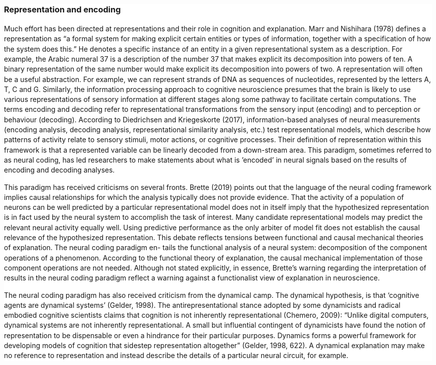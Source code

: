 ### Representation and encoding
Much effort has been directed at representations and their role in cognition and explanation. Marr and Nishihara (1978) defines a representation as “a formal system for making explicit certain entities or types of information, together with a specification of how the system does this.” He denotes a specific instance of an entity in a given representational system as a description. For example, the Arabic numeral 37 is a description of the number 37 that makes explicit its decomposition into powers of ten. A binary representation of the same number would make explicit its decomposition into powers of two. A representation will often be a useful abstraction. For example, we can represent strands of DNA as sequences of nucleotides, represented by the letters A, T, C and G. Similarly, the information processing approach to cognitive neuroscience presumes that the brain is likely to use various representations of sensory information at different stages along some pathway to facilitate certain computations. The terms encoding and decoding refer to representational transformations from the sensory input (encoding) and to perception or behaviour (decoding). According to Diedrichsen and Kriegeskorte (2017), information-based analyses of neural measurements (encoding analysis, decoding analysis, representational similarity analysis, etc.) test representational models, which describe how patterns of activity relate to sensory stimuli, motor actions, or cognitive processes. Their definition of representation within this framework is that a represented variable can be linearly decoded from a down-stream area. This paradigm, sometimes referred to as neural coding, has led researchers to make statements about what is ’encoded’ in neural signals based on the results of encoding and decoding analyses.

This paradigm has received criticisms on several fronts. Brette (2019) points out that the language of the neural coding framework implies causal relationships for which the analysis typically does not provide evidence. That the activity of a population of neurons can be well predicted by a particular representational model does not in itself imply that the hypothesized representation is in fact used by the neural system to accomplish the task of interest. Many candidate representational models may predict the relevant neural activity equally well. Using predictive performance as the only arbiter of model fit does not establish the causal relevance of the hypothesized representation. This debate reflects tensions between functional and causal mechanical theories of explanation. The neural coding paradigm en- tails the functional analysis of a neural system: decomposition of the component operations
of a phenomenon. According to the functional theory of explanation, the causal mechanical implementation of those component operations are not needed. Although not stated explicitly, in essence, Brette’s warning regarding the interpretation of results in the neural coding paradigm reflect a warning against a functionalist view of explanation in neuroscience.

The neural coding paradigm has also received criticism from the dynamical camp. The dynamical hypothesis, is that ‘cognitive agents are dynamical systems’ (Gelder, 1998). The antirepresentational stance adopted by some dynamicists and radical embodied cognitive scientists claims that cognition is not inherently representational (Chemero, 2009): “Unlike digital computers, dynamical systems are not inherently representational. A small but influential contingent of dynamicists have found the notion of representation to be dispensable or even a hindrance for their particular purposes. Dynamics forms a powerful framework for developing models of cognition that sidestep representation altogether” (Gelder, 1998, 622). A dynamical explanation may make no reference to representation and instead describe the details of a particular neural circuit, for example.
